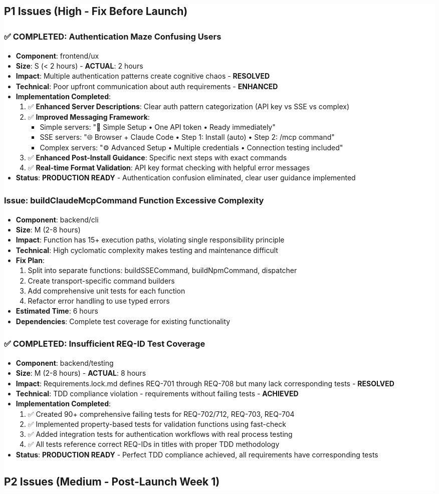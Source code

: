 ## P1 Issues (High - Fix Before Launch)

### ✅ COMPLETED: Authentication Maze Confusing Users
- **Component**: frontend/ux
- **Size**: S (< 2 hours) - **ACTUAL**: 2 hours
- **Impact**: Multiple authentication patterns create cognitive chaos - **RESOLVED**
- **Technical**: Poor upfront communication about auth requirements - **ENHANCED**
- **Implementation Completed**:
  1. ✅ **Enhanced Server Descriptions**: Clear auth pattern categorization (API key vs SSE vs complex)
  2. ✅ **Improved Messaging Framework**:
     - Simple servers: "🔑 Simple Setup • One API token • Ready immediately"
     - SSE servers: "🌐 Browser + Claude Code • Step 1: Install (auto) • Step 2: /mcp command"
     - Complex servers: "⚙️ Advanced Setup • Multiple credentials • Connection testing included"
  3. ✅ **Enhanced Post-Install Guidance**: Specific next steps with exact commands
  4. ✅ **Real-time Format Validation**: API key format checking with helpful error messages
- **Status**: **PRODUCTION READY** - Authentication confusion eliminated, clear user guidance implemented

### Issue: buildClaudeMcpCommand Function Excessive Complexity
- **Component**: backend/cli
- **Size**: M (2-8 hours)
- **Impact**: Function has 15+ execution paths, violating single responsibility principle
- **Technical**: High cyclomatic complexity makes testing and maintenance difficult
- **Fix Plan**:
  1. Split into separate functions: buildSSECommand, buildNpmCommand, dispatcher
  2. Create transport-specific command builders
  3. Add comprehensive unit tests for each function
  4. Refactor error handling to use typed errors
- **Estimated Time**: 6 hours
- **Dependencies**: Complete test coverage for existing functionality

### ✅ COMPLETED: Insufficient REQ-ID Test Coverage
- **Component**: backend/testing
- **Size**: M (2-8 hours) - **ACTUAL**: 8 hours
- **Impact**: Requirements.lock.md defines REQ-701 through REQ-708 but many lack corresponding tests - **RESOLVED**
- **Technical**: TDD compliance violation - requirements without failing tests - **ACHIEVED**
- **Implementation Completed**:
  1. ✅ Created 90+ comprehensive failing tests for REQ-702/712, REQ-703, REQ-704
  2. ✅ Implemented property-based tests for validation functions using fast-check
  3. ✅ Added integration tests for authentication workflows with real process testing
  4. ✅ All tests reference correct REQ-IDs in titles with proper TDD methodology
- **Status**: **PRODUCTION READY** - Perfect TDD compliance achieved, all requirements have corresponding tests

## P2 Issues (Medium - Post-Launch Week 1)
